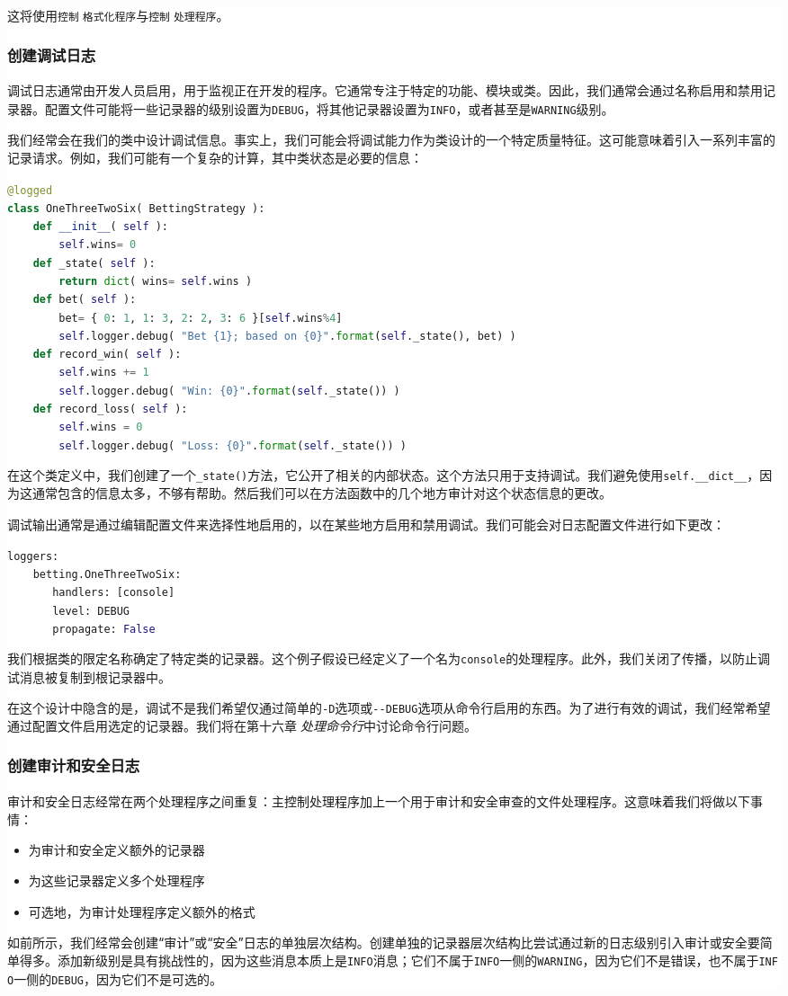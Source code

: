 这将使用`控制` `格式化程序`与`控制` `处理程序`。

### 创建调试日志

调试日志通常由开发人员启用，用于监视正在开发的程序。它通常专注于特定的功能、模块或类。因此，我们通常会通过名称启用和禁用记录器。配置文件可能将一些记录器的级别设置为`DEBUG`，将其他记录器设置为`INFO`，或者甚至是`WARNING`级别。

我们经常会在我们的类中设计调试信息。事实上，我们可能会将调试能力作为类设计的一个特定质量特征。这可能意味着引入一系列丰富的记录请求。例如，我们可能有一个复杂的计算，其中类状态是必要的信息：

```py
@logged
class OneThreeTwoSix( BettingStrategy ):
    def __init__( self ):
        self.wins= 0
    def _state( self ):
        return dict( wins= self.wins )
    def bet( self ):
        bet= { 0: 1, 1: 3, 2: 2, 3: 6 }[self.wins%4]
        self.logger.debug( "Bet {1}; based on {0}".format(self._state(), bet) )
    def record_win( self ):
        self.wins += 1
        self.logger.debug( "Win: {0}".format(self._state()) )
    def record_loss( self ):
        self.wins = 0
        self.logger.debug( "Loss: {0}".format(self._state()) )
```

在这个类定义中，我们创建了一个`_state()`方法，它公开了相关的内部状态。这个方法只用于支持调试。我们避免使用`self.__dict__`，因为这通常包含的信息太多，不够有帮助。然后我们可以在方法函数中的几个地方审计对这个状态信息的更改。

调试输出通常是通过编辑配置文件来选择性地启用的，以在某些地方启用和禁用调试。我们可能会对日志配置文件进行如下更改：

```py
loggers:
    betting.OneThreeTwoSix:
       handlers: [console]
       level: DEBUG
       propagate: False
```

我们根据类的限定名称确定了特定类的记录器。这个例子假设已经定义了一个名为`console`的处理程序。此外，我们关闭了传播，以防止调试消息被复制到根记录器中。

在这个设计中隐含的是，调试不是我们希望仅通过简单的`-D`选项或`--DEBUG`选项从命令行启用的东西。为了进行有效的调试，我们经常希望通过配置文件启用选定的记录器。我们将在第十六章 *处理命令行*中讨论命令行问题。

### 创建审计和安全日志

审计和安全日志经常在两个处理程序之间重复：主控制处理程序加上一个用于审计和安全审查的文件处理程序。这意味着我们将做以下事情：

+   为审计和安全定义额外的记录器

+   为这些记录器定义多个处理程序

+   可选地，为审计处理程序定义额外的格式

如前所示，我们经常会创建“审计”或“安全”日志的单独层次结构。创建单独的记录器层次结构比尝试通过新的日志级别引入审计或安全要简单得多。添加新级别是具有挑战性的，因为这些消息本质上是`INFO`消息；它们不属于`INFO`一侧的`WARNING`，因为它们不是错误，也不属于`INFO`一侧的`DEBUG`，因为它们不是可选的。
